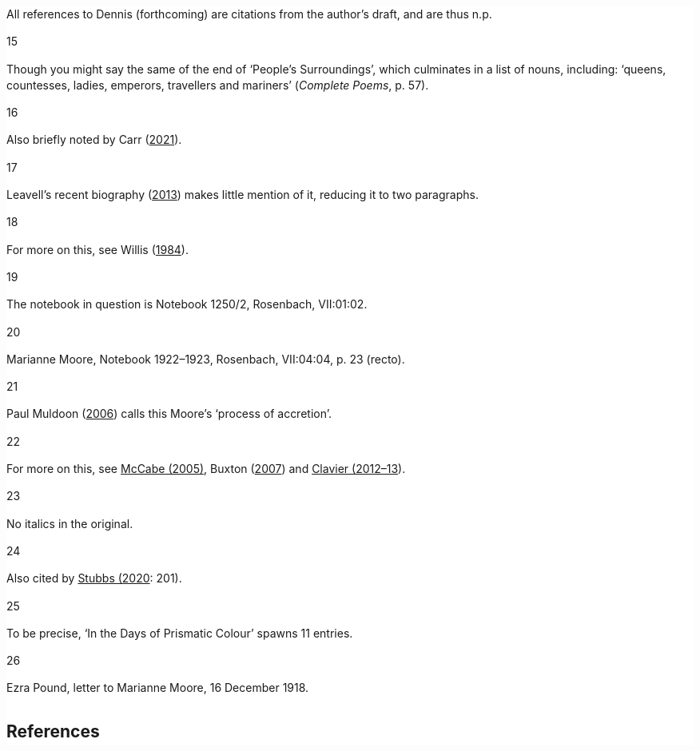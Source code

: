 All references to Dennis (forthcoming) are citations from the author’s draft, and are thus n.p.

15

Though you might say the same of the end of ‘People’s Surroundings’, which culminates in a list of nouns, including: ‘queens, countesses, ladies, emperors, travellers and mariners’ (_Complete Poems_, p. 57).

16

Also briefly noted by Carr ([2021](https://www.liverpooluniversitypress.co.uk/doi/10.3828/indexer.2021.15#core-r7)).

17

Leavell’s recent biography ([2013](https://www.liverpooluniversitypress.co.uk/doi/10.3828/indexer.2021.15#core-r27)) makes little mention of it, reducing it to two paragraphs.

18

For more on this, see Willis ([1984](https://www.liverpooluniversitypress.co.uk/doi/10.3828/indexer.2021.15#core-r51)).

19

The notebook in question is Notebook 1250/2, Rosenbach, VII:01:02.

20

Marianne Moore, Notebook 1922–1923, Rosenbach, VII:04:04, p. 23 (recto).

21

Paul Muldoon ([2006](https://www.liverpooluniversitypress.co.uk/doi/10.3828/indexer.2021.15#core-r37)) calls this Moore’s ‘process of accretion’.

22

For more on this, see [McCabe (2005)](https://www.liverpooluniversitypress.co.uk/doi/10.3828/indexer.2021.15#core-r28), Buxton ([2007](https://www.liverpooluniversitypress.co.uk/doi/10.3828/indexer.2021.15#core-r6)) and [Clavier (2012–13](https://www.liverpooluniversitypress.co.uk/doi/10.3828/indexer.2021.15#core-r11)).

23

No italics in the original.

24

Also cited by [Stubbs (2020](https://www.liverpooluniversitypress.co.uk/doi/10.3828/indexer.2021.15#core-r47): 201).

25

To be precise, ‘In the Days of Prismatic Colour’ spawns 11 entries.

26

Ezra Pound, letter to Marianne Moore, 16 December 1918.

## References
